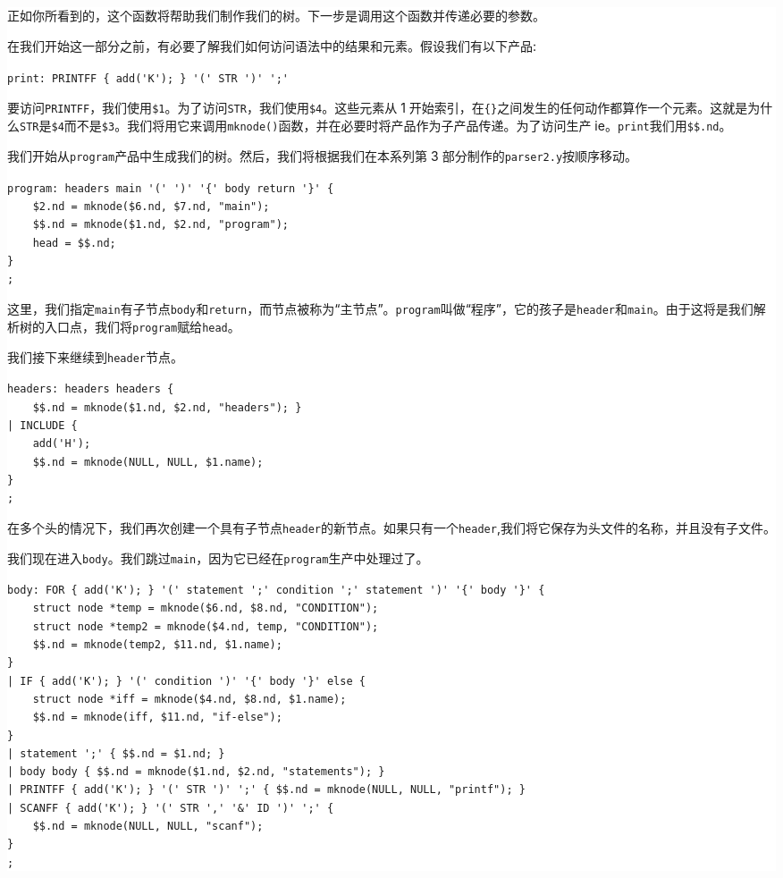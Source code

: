 正如你所看到的，这个函数将帮助我们制作我们的树。下一步是调用这个函数并传递必要的参数。

在我们开始这一部分之前，有必要了解我们如何访问语法中的结果和元素。假设我们有以下产品:

```
print: PRINTFF { add('K'); } '(' STR ')' ';'
```

要访问`PRINTFF`，我们使用`$1`。为了访问`STR`，我们使用`$4`。这些元素从 1 开始索引，在`{}`之间发生的任何动作都算作一个元素。这就是为什么`STR`是`$4`而不是`$3`。我们将用它来调用`mknode()`函数，并在必要时将产品作为子产品传递。为了访问生产 ie。`print`我们用`$$.nd`。

我们开始从`program`产品中生成我们的树。然后，我们将根据我们在本系列第 3 部分制作的`parser2.y`按顺序移动。

```
program: headers main '(' ')' '{' body return '}' { 
    $2.nd = mknode($6.nd, $7.nd, "main"); 
    $$.nd = mknode($1.nd, $2.nd, "program"); 
    head = $$.nd; 
} 
;
```

这里，我们指定`main`有子节点`body`和`return`，而节点被称为“主节点”。`program`叫做“程序”，它的孩子是`header`和`main`。由于这将是我们解析树的入口点，我们将`program`赋给`head`。

我们接下来继续到`header`节点。

```
headers: headers headers { 
    $$.nd = mknode($1.nd, $2.nd, "headers"); }
| INCLUDE { 
    add('H'); 
    $$.nd = mknode(NULL, NULL, $1.name); 
}
;
```

在多个头的情况下，我们再次创建一个具有子节点`header`的新节点。如果只有一个`header`,我们将它保存为头文件的名称，并且没有子文件。

我们现在进入`body`。我们跳过`main`，因为它已经在`program`生产中处理过了。

```
body: FOR { add('K'); } '(' statement ';' condition ';' statement ')' '{' body '}' { 
    struct node *temp = mknode($6.nd, $8.nd, "CONDITION"); 
    struct node *temp2 = mknode($4.nd, temp, "CONDITION"); 
    $$.nd = mknode(temp2, $11.nd, $1.name); 
}
| IF { add('K'); } '(' condition ')' '{' body '}' else { 
    struct node *iff = mknode($4.nd, $8.nd, $1.name);  
    $$.nd = mknode(iff, $11.nd, "if-else"); 
}
| statement ';' { $$.nd = $1.nd; }
| body body { $$.nd = mknode($1.nd, $2.nd, "statements"); }
| PRINTFF { add('K'); } '(' STR ')' ';' { $$.nd = mknode(NULL, NULL, "printf"); }
| SCANFF { add('K'); } '(' STR ',' '&' ID ')' ';' { 
    $$.nd = mknode(NULL, NULL, "scanf"); 
}
;
```
